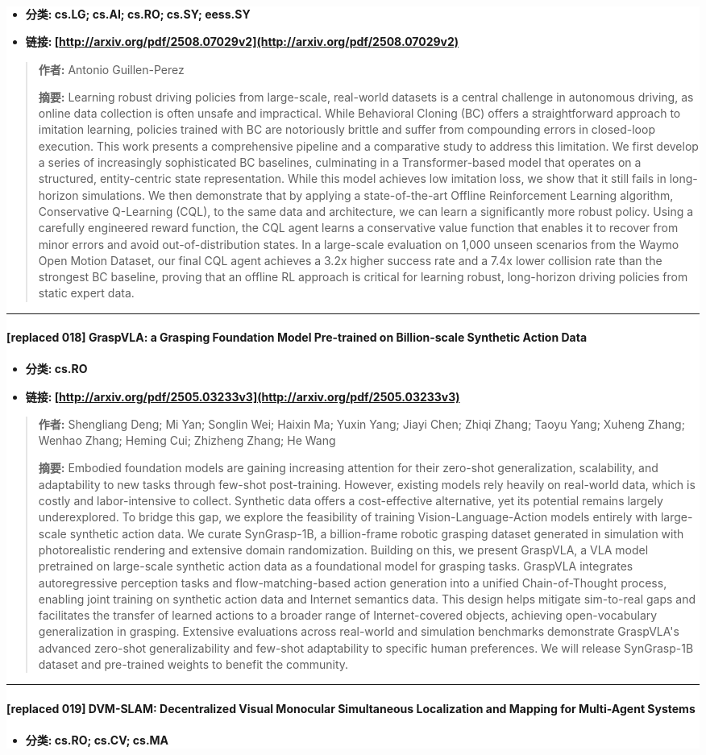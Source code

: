 - **分类: cs.LG; cs.AI; cs.RO; cs.SY; eess.SY**

- **链接: [http://arxiv.org/pdf/2508.07029v2](http://arxiv.org/pdf/2508.07029v2)**

> **作者:** Antonio Guillen-Perez
>
> **摘要:** Learning robust driving policies from large-scale, real-world datasets is a central challenge in autonomous driving, as online data collection is often unsafe and impractical. While Behavioral Cloning (BC) offers a straightforward approach to imitation learning, policies trained with BC are notoriously brittle and suffer from compounding errors in closed-loop execution. This work presents a comprehensive pipeline and a comparative study to address this limitation. We first develop a series of increasingly sophisticated BC baselines, culminating in a Transformer-based model that operates on a structured, entity-centric state representation. While this model achieves low imitation loss, we show that it still fails in long-horizon simulations. We then demonstrate that by applying a state-of-the-art Offline Reinforcement Learning algorithm, Conservative Q-Learning (CQL), to the same data and architecture, we can learn a significantly more robust policy. Using a carefully engineered reward function, the CQL agent learns a conservative value function that enables it to recover from minor errors and avoid out-of-distribution states. In a large-scale evaluation on 1,000 unseen scenarios from the Waymo Open Motion Dataset, our final CQL agent achieves a 3.2x higher success rate and a 7.4x lower collision rate than the strongest BC baseline, proving that an offline RL approach is critical for learning robust, long-horizon driving policies from static expert data.
>
---
#### [replaced 018] GraspVLA: a Grasping Foundation Model Pre-trained on Billion-scale Synthetic Action Data
- **分类: cs.RO**

- **链接: [http://arxiv.org/pdf/2505.03233v3](http://arxiv.org/pdf/2505.03233v3)**

> **作者:** Shengliang Deng; Mi Yan; Songlin Wei; Haixin Ma; Yuxin Yang; Jiayi Chen; Zhiqi Zhang; Taoyu Yang; Xuheng Zhang; Wenhao Zhang; Heming Cui; Zhizheng Zhang; He Wang
>
> **摘要:** Embodied foundation models are gaining increasing attention for their zero-shot generalization, scalability, and adaptability to new tasks through few-shot post-training. However, existing models rely heavily on real-world data, which is costly and labor-intensive to collect. Synthetic data offers a cost-effective alternative, yet its potential remains largely underexplored. To bridge this gap, we explore the feasibility of training Vision-Language-Action models entirely with large-scale synthetic action data. We curate SynGrasp-1B, a billion-frame robotic grasping dataset generated in simulation with photorealistic rendering and extensive domain randomization. Building on this, we present GraspVLA, a VLA model pretrained on large-scale synthetic action data as a foundational model for grasping tasks. GraspVLA integrates autoregressive perception tasks and flow-matching-based action generation into a unified Chain-of-Thought process, enabling joint training on synthetic action data and Internet semantics data. This design helps mitigate sim-to-real gaps and facilitates the transfer of learned actions to a broader range of Internet-covered objects, achieving open-vocabulary generalization in grasping. Extensive evaluations across real-world and simulation benchmarks demonstrate GraspVLA's advanced zero-shot generalizability and few-shot adaptability to specific human preferences. We will release SynGrasp-1B dataset and pre-trained weights to benefit the community.
>
---
#### [replaced 019] DVM-SLAM: Decentralized Visual Monocular Simultaneous Localization and Mapping for Multi-Agent Systems
- **分类: cs.RO; cs.CV; cs.MA**
